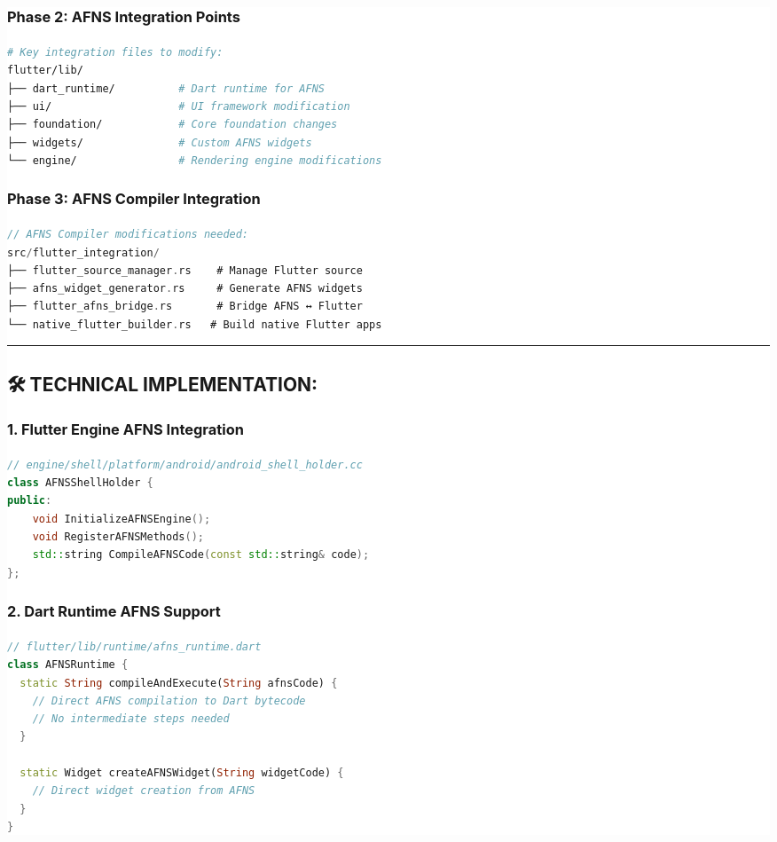 ### **Phase 2: AFNS Integration Points**
```bash
# Key integration files to modify:
flutter/lib/
├── dart_runtime/          # Dart runtime for AFNS
├── ui/                    # UI framework modification  
├── foundation/            # Core foundation changes
├── widgets/               # Custom AFNS widgets
└── engine/                # Rendering engine modifications
```

### **Phase 3: AFNS Compiler Integration**
```rust
// AFNS Compiler modifications needed:
src/flutter_integration/
├── flutter_source_manager.rs    # Manage Flutter source
├── afns_widget_generator.rs     # Generate AFNS widgets
├── flutter_afns_bridge.rs       # Bridge AFNS ↔ Flutter
└── native_flutter_builder.rs   # Build native Flutter apps
```

---

## 🛠️ **TECHNICAL IMPLEMENTATION:**

### **1. Flutter Engine AFNS Integration**
```cpp
// engine/shell/platform/android/android_shell_holder.cc
class AFNSShellHolder {
public:
    void InitializeAFNSEngine();
    void RegisterAFNSMethods();
    std::string CompileAFNSCode(const std::string& code);
};
```

### **2. Dart Runtime AFNS Support**
```dart
// flutter/lib/runtime/afns_runtime.dart
class AFNSRuntime {
  static String compileAndExecute(String afnsCode) {
    // Direct AFNS compilation to Dart bytecode
    // No intermediate steps needed
  }
  
  static Widget createAFNSWidget(String widgetCode) {
    // Direct widget creation from AFNS
  }
}
```
